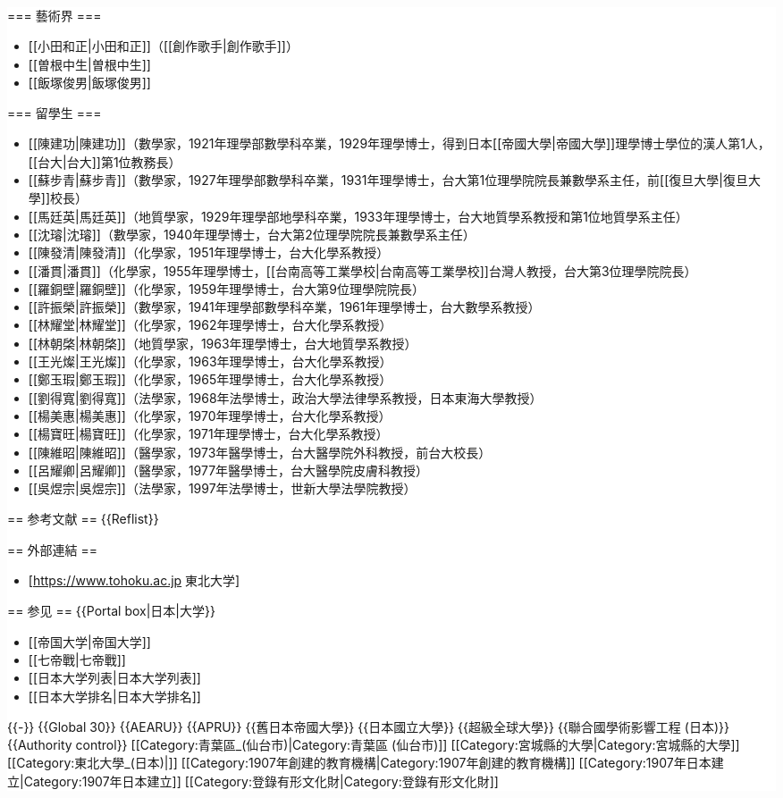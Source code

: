 === 藝術界 ===
* [[小田和正|小田和正]]（[[創作歌手|創作歌手]]）
* [[曽根中生|曽根中生]]
* [[飯塚俊男|飯塚俊男]]

=== 留學生 ===
* [[陳建功|陳建功]]（數學家，1921年理學部數學科卒業，1929年理學博士，得到日本[[帝國大學|帝國大學]]理學博士學位的漢人第1人，[[台大|台大]]第1位教務長）
* [[蘇步青|蘇步青]]（數學家，1927年理學部數學科卒業，1931年理學博士，台大第1位理學院院長兼數學系主任，前[[復旦大學|復旦大學]]校長）
* [[馬廷英|馬廷英]]（地質學家，1929年理學部地學科卒業，1933年理學博士，台大地質學系教授和第1位地質學系主任）
* [[沈璿|沈璿]]（數學家，1940年理學博士，台大第2位理學院院長兼數學系主任）
* [[陳發清|陳發清]]（化學家，1951年理學博士，台大化學系教授）
* [[潘貫|潘貫]]（化學家，1955年理學博士，[[台南高等工業學校|台南高等工業學校]]台灣人教授，台大第3位理學院院長）
* [[羅銅壁|羅銅壁]]（化學家，1959年理學博士，台大第9位理學院院長）
* [[許振榮|許振榮]]（數學家，1941年理學部數學科卒業，1961年理學博士，台大數學系教授）
* [[林耀堂|林耀堂]]（化學家，1962年理學博士，台大化學系教授）
* [[林朝棨|林朝棨]]（地質學家，1963年理學博士，台大地質學系教授）
* [[王光燦|王光燦]]（化學家，1963年理學博士，台大化學系教授）
* [[鄭玉瑕|鄭玉瑕]]（化學家，1965年理學博士，台大化學系教授）
* [[劉得寬|劉得寬]]（法學家，1968年法學博士，政治大學法律學系教授，日本東海大學教授）
* [[楊美惠|楊美惠]]（化學家，1970年理學博士，台大化學系教授）
* [[楊寶旺|楊寶旺]]（化學家，1971年理學博士，台大化學系教授）
* [[陳維昭|陳維昭]]（醫學家，1973年醫學博士，台大醫學院外科教授，前台大校長）
* [[呂耀卿|呂耀卿]]（醫學家，1977年醫學博士，台大醫學院皮膚科教授）
* [[吳煜宗|吳煜宗]]（法學家，1997年法學博士，世新大學法學院教授）

== 参考文献 ==
{{Reflist}}

== 外部連結 ==
* [https://www.tohoku.ac.jp 東北大学]

== 参见 ==
{{Portal box|日本|大学}}
* [[帝国大学|帝国大学]]
* [[七帝戰|七帝戰]]
* [[日本大学列表|日本大学列表]]
* [[日本大学排名|日本大学排名]]

{{-}}
{{Global 30}}
{{AEARU}}
{{APRU}}
{{舊日本帝國大學}}
{{日本國立大學}}
{{超級全球大學}}
{{聯合國學術影響工程 (日本)}}
{{Authority control}}
[[Category:青葉區_(仙台市)|Category:青葉區 (仙台市)]]
[[Category:宮城縣的大學|Category:宮城縣的大學]]
[[Category:東北大學_(日本)|]]
[[Category:1907年創建的教育機構|Category:1907年創建的教育機構]]
[[Category:1907年日本建立|Category:1907年日本建立]]
[[Category:登錄有形文化財|Category:登錄有形文化財]]
